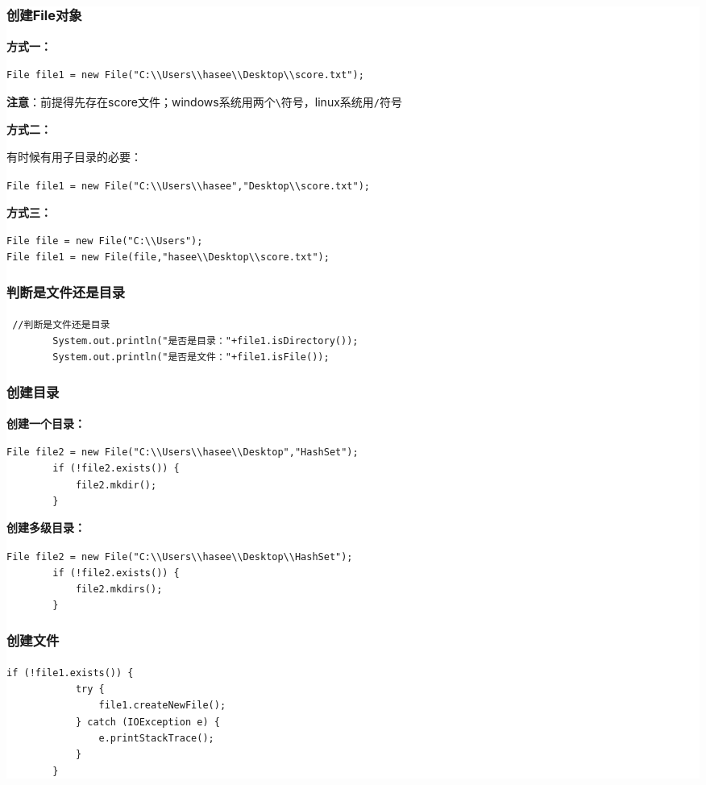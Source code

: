 ### 创建File对象

**方式一：**

`File file1 = new File("C:\\Users\\hasee\\Desktop\\score.txt");`

**注意**：前提得先存在score文件；windows系统用两个`\`符号，linux系统用`/`符号

**方式二：**

有时候有用子目录的必要：

`File file1 = new File("C:\\Users\\hasee","Desktop\\score.txt");`

**方式三：**

```
File file = new File("C:\\Users");
File file1 = new File(file,"hasee\\Desktop\\score.txt");
```

### 判断是文件还是目录

```
 //判断是文件还是目录
        System.out.println("是否是目录："+file1.isDirectory());
        System.out.println("是否是文件："+file1.isFile());
```

### 创建目录

**创建一个目录：**

```
File file2 = new File("C:\\Users\\hasee\\Desktop","HashSet");
        if (!file2.exists()) {
            file2.mkdir();
        }
```

**创建多级目录：**

```
File file2 = new File("C:\\Users\\hasee\\Desktop\\HashSet");
        if (!file2.exists()) {
            file2.mkdirs();
        }
```

### 创建文件

```
if (!file1.exists()) {
            try {
                file1.createNewFile();
            } catch (IOException e) {
                e.printStackTrace();
            }
        }
```
